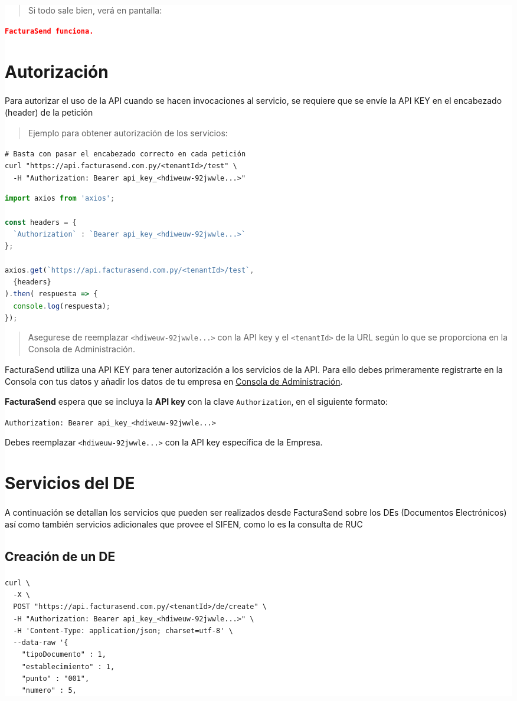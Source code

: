 > Si todo sale bien, verá en pantalla:

```json
FacturaSend funciona.
```

# Autorización

Para autorizar el uso de la API cuando se hacen invocaciones al servicio, se requiere que se envíe la API KEY en el encabezado (header) de la petición

> Ejemplo para obtener autorización de los servicios:

```shell
# Basta con pasar el encabezado correcto en cada petición
curl "https://api.facturasend.com.py/<tenantId>/test" \
  -H "Authorization: Bearer api_key_<hdiweuw-92jwwle...>"
```

```javascript
import axios from 'axios';

const headers = {
  `Authorization` : `Bearer api_key_<hdiweuw-92jwwle...>`
};

axios.get(`https://api.facturasend.com.py/<tenantId>/test`, 
  {headers}
).then( respuesta => {
  console.log(respuesta);
});
```

> Asegurese de reemplazar `<hdiweuw-92jwwle...>` con la API key y el `<tenantId>` de la URL según lo que se proporciona en la Consola de Administración.

FacturaSend utiliza una API KEY para tener autorización a los servicios de la API. Para ello debes primeramente registrarte en la Consola con tus datos y añadir los datos de tu empresa en [Consola de Administración](https://www.facturasend.com.py).

**FacturaSend** espera que se incluya la **API key** con la clave `Authorization`, en el siguiente formato:

`Authorization: Bearer api_key_<hdiweuw-92jwwle...>`

<aside class="notice">
Debes reemplazar <code>&lt;hdiweuw-92jwwle...&gt;</code> con la API key específica de la Empresa.
</aside>

# Servicios del DE
A continuación se detallan los servicios que pueden ser realizados desde FacturaSend sobre los DEs (Documentos Electrónicos) así como también servicios adicionales que provee el SIFEN, como lo es la consulta de RUC

## Creación de un DE
```shell
curl \  
  -X \
  POST "https://api.facturasend.com.py/<tenantId>/de/create" \
  -H "Authorization: Bearer api_key_<hdiweuw-92jwwle...>" \
  -H 'Content-Type: application/json; charset=utf-8' \
  --data-raw '{
    "tipoDocumento" : 1,
    "establecimiento" : 1,
    "punto" : "001",
    "numero" : 5, 
```